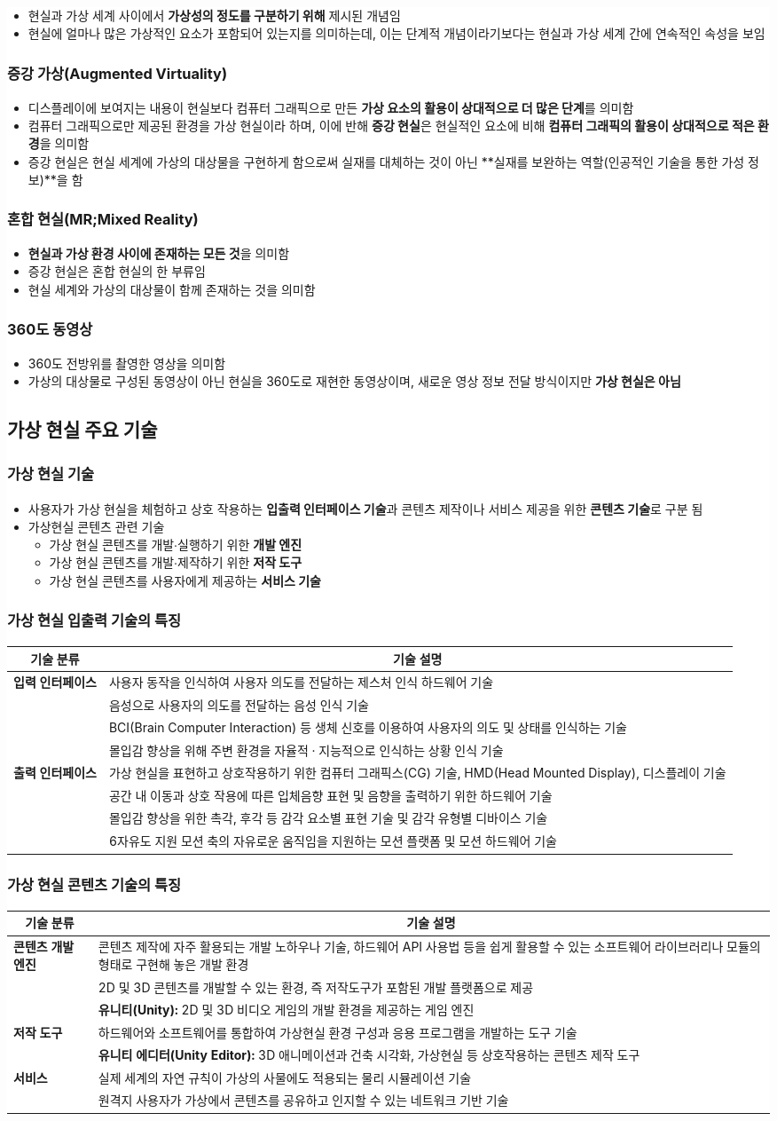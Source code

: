 - 현실과 가상 세계 사이에서 **가상성의 정도를 구분하기 위해** 제시된 개념임
- 현실에 얼마나 많은 가상적인 요소가 포함되어 있는지를 의미하는데, 이는 단계적 개념이라기보다는 현실과 가상 세계 간에 연속적인 속성을 보임

### 증강 가상(Augmented Virtuality)

- 디스플레이에 보여지는 내용이 현실보다 컴퓨터 그래픽으로 만든 **가상 요소의 활용이 상대적으로 더 많은 단계**를 의미함
- 컴퓨터 그래픽으로만 제공된 환경을 가상 현실이라 하며, 이에 반해 **증강 현실**은 현실적인 요소에 비해 **컴퓨터 그래픽의 활용이 상대적으로 적은 환경**을 의미함
- 증강 현실은 현실 세계에 가상의 대상물을 구현하게 함으로써 실재를 대체하는 것이 아닌 **실재를 보완하는 역할(인공적인 기술을 통한 가성 정보)**을 함

### 혼합 현실(MR;Mixed Reality)

- **현실과 가상 환경 사이에 존재하는 모든 것**을 의미함
- 증강 현실은 혼합 현실의 한 부류임
- 현실 세계와 가상의 대상물이 함께 존재하는 것을 의미함

### 360도 동영상

- 360도 전방위를 촬영한 영상을 의미함
- 가상의 대상물로 구성된 동영상이 아닌 현실을 360도로 재현한 동영상이며, 새로운 영상 정보 전달 방식이지만 **가상 현실은 아님**

## 가상 현실 주요 기술

### 가상 현실 기술

- 사용자가 가상 현실을 체험하고 상호 작용하는 **입출력 인터페이스 기술**과 콘텐츠 제작이나 서비스 제공을 위한 **콘텐츠 기술**로 구분 됨
- 가상현실 콘텐츠 관련 기술
    - 가상 현실 콘텐츠를 개발∙실행하기 위한 **개발 엔진**
    - 가상 현실 콘텐츠를 개발∙제작하기 위한 **저작 도구**
    - 가상 현실 콘텐츠를 사용자에게 제공하는 **서비스 기술**

### 가상 현실 입출력 기술의 특징

| 기술 분류 | 기술 설명 |
|---|---|
| **입력 인터페이스** | 사용자 동작을 인식하여 사용자 의도를 전달하는 제스처 인식 하드웨어 기술
| | 음성으로 사용자의 의도를 전달하는 음성 인식 기술
| | BCI(Brain Computer Interaction) 등 생체 신호를 이용하여 사용자의 의도 및 상태를 인식하는 기술
| | 몰입감 향상을 위해 주변 환경을 자율적 · 지능적으로 인식하는 상황 인식 기술 |
|  **출력 인터페이스** | 가상 현실을 표현하고 상호작용하기 위한 컴퓨터 그래픽스(CG) 기술, HMD(Head Mounted Display), 디스플레이 기술
| | 공간 내 이동과 상호 작용에 따른 입체음향 표현 및 음향을 출력하기 위한 하드웨어 기술
| | 몰입감 향상을 위한 촉각, 후각 등 감각 요소별 표현 기술 및 감각 유형별 디바이스 기술
| | 6자유도 지원 모션 축의 자유로운 움직임을 지원하는 모션 플랫폼 및 모션 하드웨어 기술 |

### 가상 현실 콘텐츠 기술의 특징

| 기술 분류 | 기술 설명 |
|---|---|
| **콘텐츠 개발 엔진** | 콘텐츠 제작에 자주 활용되는 개발 노하우나 기술, 하드웨어 API 사용법 등을 쉽게 활용할 수 있는 소프트웨어 라이브러리나 모듈의 형태로 구현해 놓은 개발 환경 |
| | 2D 및 3D 콘텐츠를 개발할 수 있는 환경, 즉 저작도구가 포함된 개발 플랫폼으로 제공 |
| | **유니티(Unity):** 2D 및 3D 비디오 게임의 개발 환경을 제공하는 게임 엔진 |
| **저작 도구** | 하드웨어와 소프트웨어를 통합하여 가상현실 환경 구성과 응용 프로그램을 개발하는 도구 기술 |
| | **유니티 에디터(Unity Editor):** 3D 애니메이션과 건축 시각화, 가상현실 등 상호작용하는 콘텐츠 제작 도구 |
| **서비스** | 실제 세계의 자연 규칙이 가상의 사물에도 적용되는 물리 시뮬레이션 기술
| | 원격지 사용자가 가상에서 콘텐츠를 공유하고 인지할 수 있는 네트워크 기반 기술 |